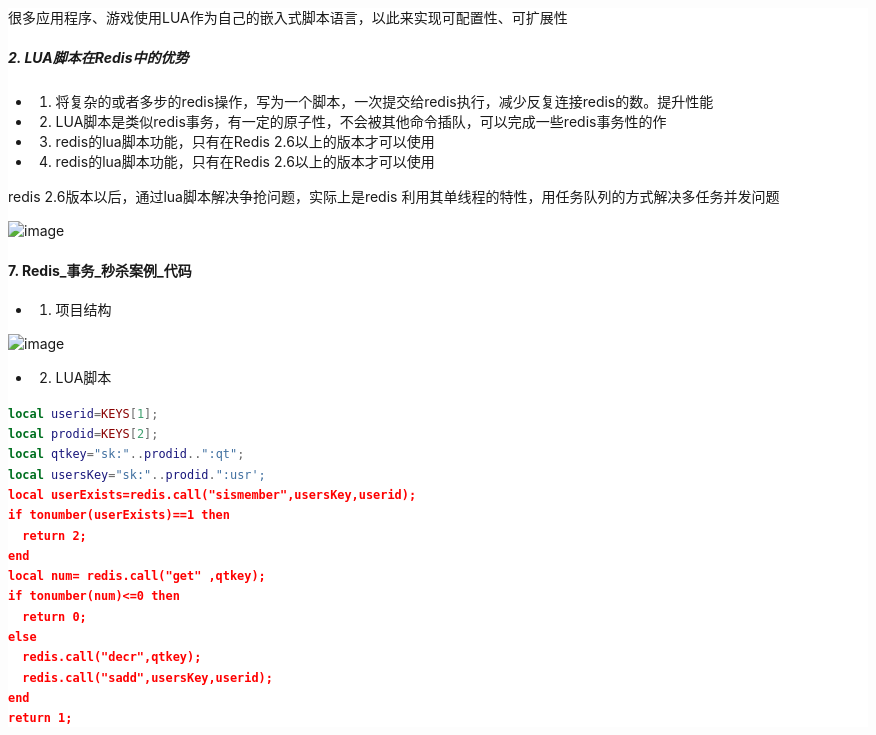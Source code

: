 很多应用程序、游戏使用LUA作为自己的嵌入式脚本语言，以此来实现可配置性、可扩展性


##### 2. LUA脚本在Redis中的优势

- 1. 将复杂的或者多步的redis操作，写为一个脚本，一次提交给redis执行，减少反复连接redis的数。提升性能
- 2. LUA脚本是类似redis事务，有一定的原子性，不会被其他命令插队，可以完成一些redis事务性的作
- 3. redis的lua脚本功能，只有在Redis 2.6以上的版本才可以使用
- 4. redis的lua脚本功能，只有在Redis 2.6以上的版本才可以使用

redis 2.6版本以后，通过lua脚本解决争抢问题，实际上是redis 利用其单线程的特性，用任务队列的方式解决多任务并发问题

![image](https://cdn.staticaly.com/gh/brook-w/image-hosting@master/redis/image.3wv3xx2loam0.jpg)

#### 7. Redis_事务_秒杀案例_代码

- 1. 项目结构

![image](https://cdn.staticaly.com/gh/brook-w/image-hosting@master/redis/image.7aow5k7u2xs0.jpg)


- 2. LUA脚本

```lua
local userid=KEYS[1]; 
local prodid=KEYS[2];
local qtkey="sk:"..prodid..":qt";
local usersKey="sk:"..prodid.":usr'; 
local userExists=redis.call("sismember",usersKey,userid);
if tonumber(userExists)==1 then 
  return 2;
end
local num= redis.call("get" ,qtkey);
if tonumber(num)<=0 then 
  return 0; 
else 
  redis.call("decr",qtkey);
  redis.call("sadd",usersKey,userid);
end
return 1;
```

